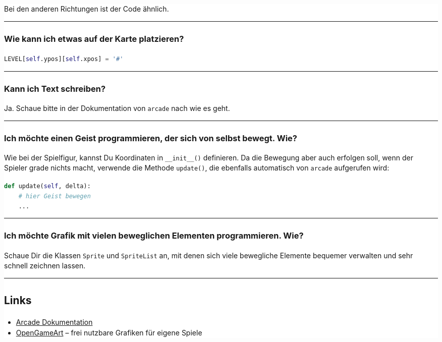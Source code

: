 Bei den anderen Richtungen ist der Code ähnlich.

----

### Wie kann ich etwas auf der Karte platzieren?

```python
LEVEL[self.ypos][self.xpos] = '#'
```

----

### Kann ich Text schreiben?

Ja. Schaue bitte in der Dokumentation von `arcade` nach wie es geht.

----

### Ich möchte einen Geist programmieren, der sich von selbst bewegt. Wie?

Wie bei der Spielfigur, kannst Du Koordinaten in `__init__()` definieren. Da die Bewegung aber auch erfolgen soll, wenn der Spieler grade nichts macht, verwende die Methode `update()`, die ebenfalls automatisch von `arcade` aufgerufen wird:

```python
def update(self, delta):
    # hier Geist bewegen
    ...
```

----

### Ich möchte Grafik mit vielen beweglichen Elementen programmieren. Wie?

Schaue Dir die Klassen `Sprite` und `SpriteList` an, mit denen sich viele bewegliche Elemente bequemer verwalten und sehr schnell zeichnen lassen.

----

## Links

* [Arcade Dokumentation](http://arcade.academy/)
* [OpenGameArt](https://opengameart.org/) – frei nutzbare Grafiken für eigene Spiele
